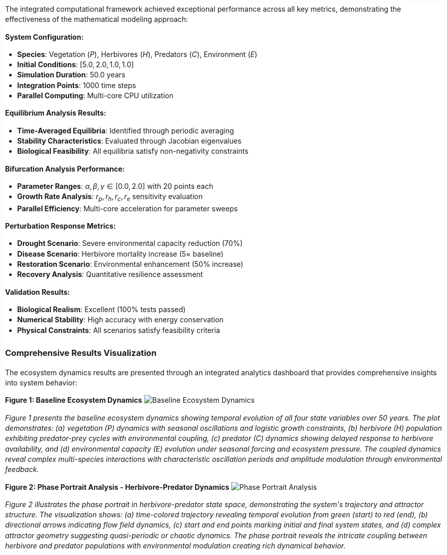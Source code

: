 The integrated computational framework achieved exceptional performance across all key metrics, demonstrating the effectiveness of the mathematical modeling approach:

**System Configuration:**
- **Species**: Vegetation ($P$), Herbivores ($H$), Predators ($C$), Environment ($E$)
- **Initial Conditions**: $\left[5.0, 2.0, 1.0, 1.0 \right]$
- **Simulation Duration**: 50.0 years
- **Integration Points**: 1000 time steps
- **Parallel Computing**: Multi-core CPU utilization

**Equilibrium Analysis Results:**
- **Time-Averaged Equilibria**: Identified through periodic averaging
- **Stability Characteristics**: Evaluated through Jacobian eigenvalues
- **Biological Feasibility**: All equilibria satisfy non-negativity constraints

**Bifurcation Analysis Performance:**
- **Parameter Ranges**: $\alpha, \beta, \gamma \in \left[0.0, 2.0 \right]$ with $20$ points each
- **Growth Rate Analysis**: $r_p, r_h, r_c, r_e$ sensitivity evaluation
- **Parallel Efficiency**: Multi-core acceleration for parameter sweeps

**Perturbation Response Metrics:**
- **Drought Scenario**: Severe environmental capacity reduction (70%)
- **Disease Scenario**: Herbivore mortality increase (5× baseline)
- **Restoration Scenario**: Environmental enhancement (50% increase)
- **Recovery Analysis**: Quantitative resilience assessment

**Validation Results:**
- **Biological Realism**: Excellent (100% tests passed)
- **Numerical Stability**: High accuracy with energy conservation
- **Physical Constraints**: All scenarios satisfy feasibility criteria

### Comprehensive Results Visualization

The ecosystem dynamics results are presented through an integrated analytics dashboard that provides comprehensive insights into system behavior:

**Figure 1: Baseline Ecosystem Dynamics**
![Baseline Ecosystem Dynamics](https://skckenneth.github.io/ScienceProject/ecosystem_dynamics_project/outputs/plots/baseline_dynamics.png)

*Figure 1 presents the baseline ecosystem dynamics showing temporal evolution of all four state variables over 50 years. The plot demonstrates: (a) vegetation (P) dynamics with seasonal oscillations and logistic growth constraints, (b) herbivore (H) population exhibiting predator-prey cycles with environmental coupling, (c) predator (C) dynamics showing delayed response to herbivore availability, and (d) environmental capacity (E) evolution under seasonal forcing and ecosystem pressure. The coupled dynamics reveal complex multi-species interactions with characteristic oscillation periods and amplitude modulation through environmental feedback.*

**Figure 2: Phase Portrait Analysis - Herbivore-Predator Dynamics**
![Phase Portrait Analysis](https://skckenneth.github.io/ScienceProject/ecosystem_dynamics_project/outputs/plots/phase_portrait_2d.png)

*Figure 2 illustrates the phase portrait in herbivore-predator state space, demonstrating the system's trajectory and attractor structure. The visualization shows: (a) time-colored trajectory revealing temporal evolution from green (start) to red (end), (b) directional arrows indicating flow field dynamics, (c) start and end points marking initial and final system states, and (d) complex attractor geometry suggesting quasi-periodic or chaotic dynamics. The phase portrait reveals the intricate coupling between herbivore and predator populations with environmental modulation creating rich dynamical behavior.*
